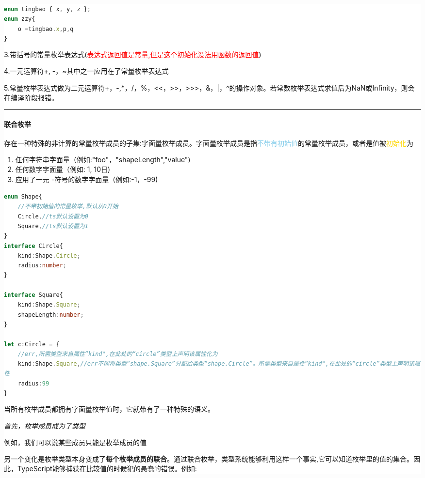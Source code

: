 ```typescript
enum tingbao { x, y, z };
enum zzy{
    o =tingbao.x,p,q
}
```

 3.带括号的常量枚举表达式(<font style="color:red">表达式返回值是常量,但是这个初始化没法用函数的返回值</font>)

 4.一元运算符+, -，~其中之一应用在了常量枚举表达式

 5.常量枚举表达式做为二元运算符+，-,*，/，%，<<，>>，>>>，&，|，^的操作对象。若常数枚举表达式求值后为NaN或Infinity，则会在编译阶段报错。

------

#### 联合枚举

存在一种特殊的非计算的常量枚举成员的子集:字面量枚举成员。字面量枚举成员是指<font style="color:skyblue">不带有初始值</font>的常量枚举成员，或者是值被<font style="color:gold">初始化</font>为

1. 任何字符串字面量（例如:"foo"，"shapeLength","value")
2. 任何数字字面量（例如: 1, 10日)
3. 应用了一元 -符号的数字字面量（例如:-1，-99)

```typescript
enum Shape{
    //不带初始值的常量枚举,默认从0开始
    Circle,//ts默认设置为0
    Square,//ts默认设置为1
}
interface Circle{
    kind:Shape.Circle;
    radius:number;
}

interface Square{
    kind:Shape.Square;
    shapeLength:number;
}

let c:Circle = {
    //err,所需类型来自属性“kind",在此处的“circle”类型上声明该属性化为
    kind:Shape.Square,//err不能将类型“shape.Square”分配给类型“shape.Circle”。所需类型来自属性“kind",在此处的“circle”类型上声明该属性
    radius:99
}
```

当所有枚举成员都拥有字面量枚举值时，它就带有了一种特殊的语义。

*首先，枚举成员成为了类型*

例如，我们可以说某些成员只能是枚举成员的值

另一个变化是枚举类型本身变成了**每个枚举成员的联合**。通过联合枚举，类型系统能够利用这样一个事实,它可以知道枚举里的值的集合。因此，TypeScript能够捕获在比较值的时候犯的愚蠢的错误。例如:
